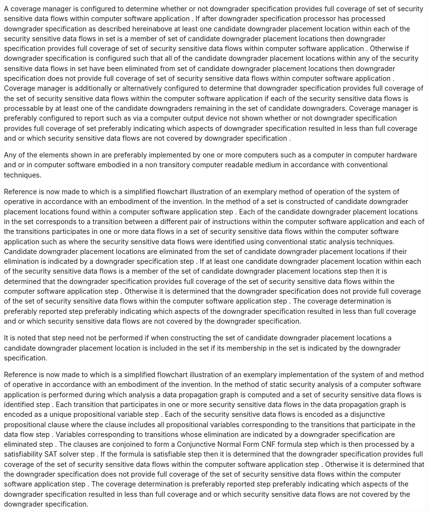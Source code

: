 A coverage manager is configured to determine whether or not downgrader specification provides full coverage of set of security sensitive data flows within computer software application . If after downgrader specification processor has processed downgrader specification as described hereinabove at least one candidate downgrader placement location within each of the security sensitive data flows in set is a member of set of candidate downgrader placement locations then downgrader specification provides full coverage of set of security sensitive data flows within computer software application . Otherwise if downgrader specification is configured such that all of the candidate downgrader placement locations within any of the security sensitive data flows in set have been eliminated from set of candidate downgrader placement locations then downgrader specification does not provide full coverage of set of security sensitive data flows within computer software application . Coverage manager is additionally or alternatively configured to determine that downgrader specification provides full coverage of the set of security sensitive data flows within the computer software application if each of the security sensitive data flows is processable by at least one of the candidate downgraders remaining in the set of candidate downgraders. Coverage manager is preferably configured to report such as via a computer output device not shown whether or not downgrader specification provides full coverage of set preferably indicating which aspects of downgrader specification resulted in less than full coverage and or which security sensitive data flows are not covered by downgrader specification .

Any of the elements shown in are preferably implemented by one or more computers such as a computer in computer hardware and or in computer software embodied in a non transitory computer readable medium in accordance with conventional techniques.

Reference is now made to which is a simplified flowchart illustration of an exemplary method of operation of the system of operative in accordance with an embodiment of the invention. In the method of a set is constructed of candidate downgrader placement locations found within a computer software application step . Each of the candidate downgrader placement locations in the set corresponds to a transition between a different pair of instructions within the computer software application and each of the transitions participates in one or more data flows in a set of security sensitive data flows within the computer software application such as where the security sensitive data flows were identified using conventional static analysis techniques. Candidate downgrader placement locations are eliminated from the set of candidate downgrader placement locations if their elimination is indicated by a downgrader specification step . If at least one candidate downgrader placement location within each of the security sensitive data flows is a member of the set of candidate downgrader placement locations step then it is determined that the downgrader specification provides full coverage of the set of security sensitive data flows within the computer software application step . Otherwise it is determined that the downgrader specification does not provide full coverage of the set of security sensitive data flows within the computer software application step . The coverage determination is preferably reported step preferably indicating which aspects of the downgrader specification resulted in less than full coverage and or which security sensitive data flows are not covered by the downgrader specification.

It is noted that step need not be performed if when constructing the set of candidate downgrader placement locations a candidate downgrader placement location is included in the set if its membership in the set is indicated by the downgrader specification.

Reference is now made to which is a simplified flowchart illustration of an exemplary implementation of the system of and method of operative in accordance with an embodiment of the invention. In the method of static security analysis of a computer software application is performed during which analysis a data propagation graph is computed and a set of security sensitive data flows is identified step . Each transition that participates in one or more security sensitive data flows in the data propagation graph is encoded as a unique propositional variable step . Each of the security sensitive data flows is encoded as a disjunctive propositional clause where the clause includes all propositional variables corresponding to the transitions that participate in the data flow step . Variables corresponding to transitions whose elimination are indicated by a downgrader specification are eliminated step . The clauses are conjoined to form a Conjunctive Normal Form CNF formula step which is then processed by a satisfiability SAT solver step . If the formula is satisfiable step then it is determined that the downgrader specification provides full coverage of the set of security sensitive data flows within the computer software application step . Otherwise it is determined that the downgrader specification does not provide full coverage of the set of security sensitive data flows within the computer software application step . The coverage determination is preferably reported step preferably indicating which aspects of the downgrader specification resulted in less than full coverage and or which security sensitive data flows are not covered by the downgrader specification.
